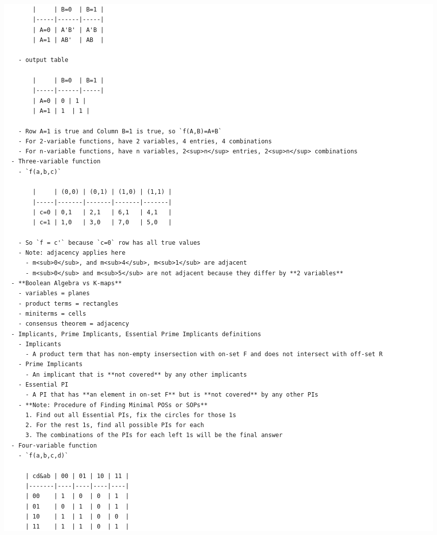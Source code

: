             |     | B=0  | B=1 |
            |-----|------|-----|
            | A=0 | A'B' | A'B |
            | A=1 | AB'  | AB  |

        - output table
            
            |     | B=0  | B=1 |
            |-----|------|-----|
            | A=0 | 0 | 1 |
            | A=1 | 1  | 1 |

        - Row A=1 is true and Column B=1 is true, so `f(A,B)=A+B`
        - For 2-variable functions, have 2 variables, 4 entries, 4 combinations
        - For n-variable functions, have n variables, 2<sup>n</sup> entries, 2<sup>n</sup> combinations
      - Three-variable function
        - `f(a,b,c)`
            
            |     | (0,0) | (0,1) | (1,0) | (1,1) |
            |-----|-------|-------|-------|-------|
            | c=0 | 0,1   | 2,1   | 6,1   | 4,1   |
            | c=1 | 1,0   | 3,0   | 7,0   | 5,0   |

        - So `f = c'` because `c=0` row has all true values
        - Note: adjacency applies here
          - m<sub>0</sub>, and m<sub>4</sub>, m<sub>1</sub> are adjacent
          - m<sub>0</sub> and m<sub>5</sub> are not adjacent because they differ by **2 variables**
      - **Boolean Algebra vs K-maps**
        - variables = planes
        - product terms = rectangles
        - miniterms = cells
        - consensus theorem = adjacency
      - Implicants, Prime Implicants, Essential Prime Implicants definitions
        - Implicants  
          - A product term that has non-empty insersection with on-set F and does not intersect with off-set R
        - Prime Implicants
          - An implicant that is **not covered** by any other implicants
        - Essential PI
          - A PI that has **an element in on-set F** but is **not covered** by any other PIs
        - **Note: Procedure of Finding Minimal POSs or SOPs**
          1. Find out all Essential PIs, fix the circles for those 1s
          2. For the rest 1s, find all possible PIs for each 
          3. The combinations of the PIs for each left 1s will be the final answer
      - Four-variable function
        - `f(a,b,c,d)`
          
          | cd&ab | 00 | 01 | 10 | 11 |
          |-------|----|----|----|----|
          | 00    | 1  | 0  | 0  | 1  |
          | 01    | 0  | 1  | 0  | 1  |
          | 10    | 1  | 1  | 0  | 0  |
          | 11    | 1  | 1  | 0  | 1  |

